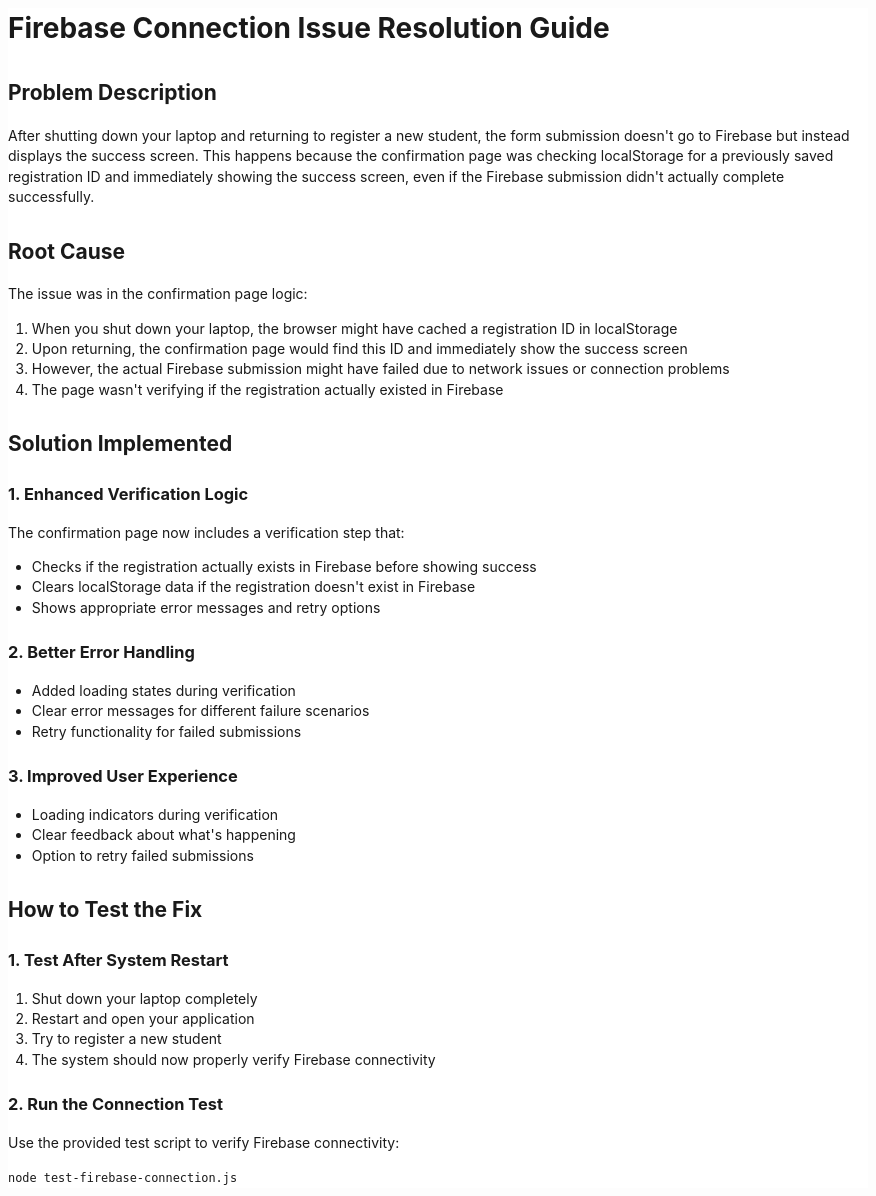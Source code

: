 # Firebase Connection Issue Resolution Guide

## Problem Description
After shutting down your laptop and returning to register a new student, the form submission doesn't go to Firebase but instead displays the success screen. This happens because the confirmation page was checking localStorage for a previously saved registration ID and immediately showing the success screen, even if the Firebase submission didn't actually complete successfully.

## Root Cause
The issue was in the confirmation page logic:
1. When you shut down your laptop, the browser might have cached a registration ID in localStorage
2. Upon returning, the confirmation page would find this ID and immediately show the success screen
3. However, the actual Firebase submission might have failed due to network issues or connection problems
4. The page wasn't verifying if the registration actually existed in Firebase

## Solution Implemented

### 1. Enhanced Verification Logic
The confirmation page now includes a verification step that:
- Checks if the registration actually exists in Firebase before showing success
- Clears localStorage data if the registration doesn't exist in Firebase
- Shows appropriate error messages and retry options

### 2. Better Error Handling
- Added loading states during verification
- Clear error messages for different failure scenarios
- Retry functionality for failed submissions

### 3. Improved User Experience
- Loading indicators during verification
- Clear feedback about what's happening
- Option to retry failed submissions

## How to Test the Fix

### 1. Test After System Restart
1. Shut down your laptop completely
2. Restart and open your application
3. Try to register a new student
4. The system should now properly verify Firebase connectivity

### 2. Run the Connection Test
Use the provided test script to verify Firebase connectivity:

```bash
node test-firebase-connection.js
```
